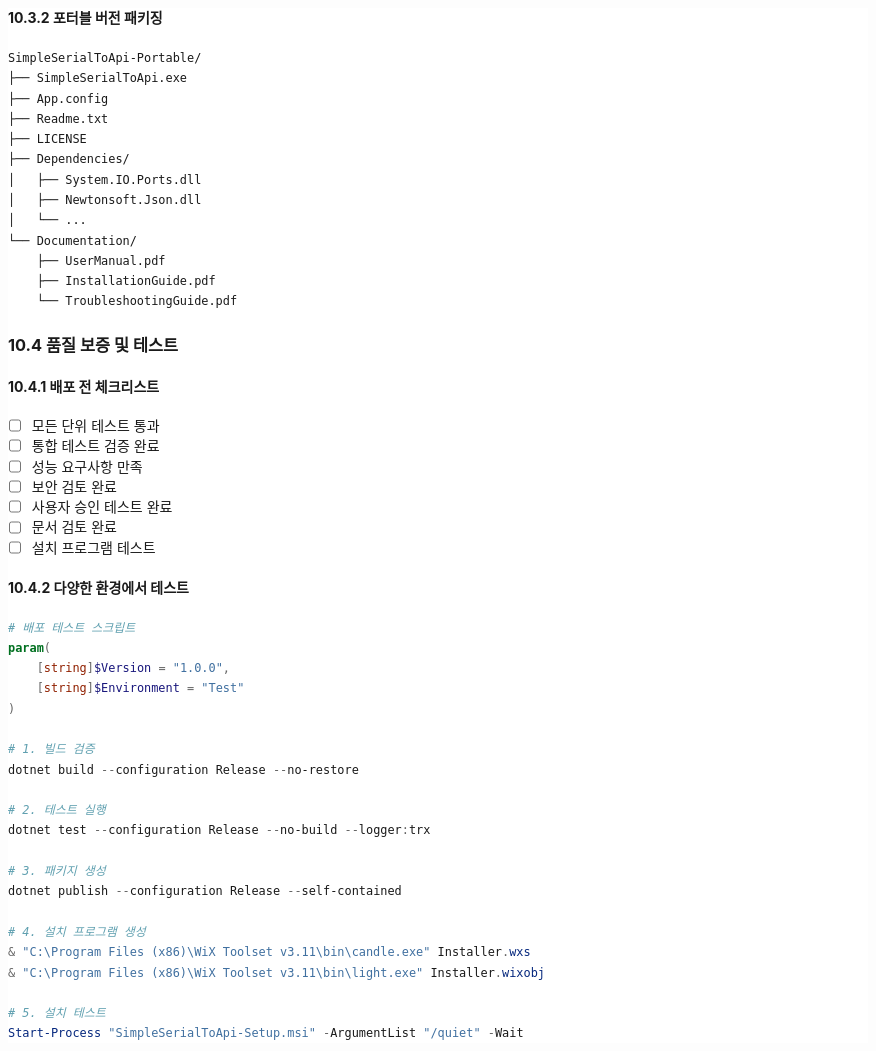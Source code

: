 #### 10.3.2 포터블 버전 패키징
```
SimpleSerialToApi-Portable/
├── SimpleSerialToApi.exe
├── App.config
├── Readme.txt
├── LICENSE
├── Dependencies/
│   ├── System.IO.Ports.dll
│   ├── Newtonsoft.Json.dll
│   └── ...
└── Documentation/
    ├── UserManual.pdf
    ├── InstallationGuide.pdf
    └── TroubleshootingGuide.pdf
```

### 10.4 품질 보증 및 테스트

#### 10.4.1 배포 전 체크리스트
- [ ] 모든 단위 테스트 통과
- [ ] 통합 테스트 검증 완료
- [ ] 성능 요구사항 만족
- [ ] 보안 검토 완료
- [ ] 사용자 승인 테스트 완료
- [ ] 문서 검토 완료
- [ ] 설치 프로그램 테스트

#### 10.4.2 다양한 환경에서 테스트
```powershell
# 배포 테스트 스크립트
param(
    [string]$Version = "1.0.0",
    [string]$Environment = "Test"
)

# 1. 빌드 검증
dotnet build --configuration Release --no-restore

# 2. 테스트 실행
dotnet test --configuration Release --no-build --logger:trx

# 3. 패키지 생성
dotnet publish --configuration Release --self-contained

# 4. 설치 프로그램 생성
& "C:\Program Files (x86)\WiX Toolset v3.11\bin\candle.exe" Installer.wxs
& "C:\Program Files (x86)\WiX Toolset v3.11\bin\light.exe" Installer.wixobj

# 5. 설치 테스트
Start-Process "SimpleSerialToApi-Setup.msi" -ArgumentList "/quiet" -Wait
```
